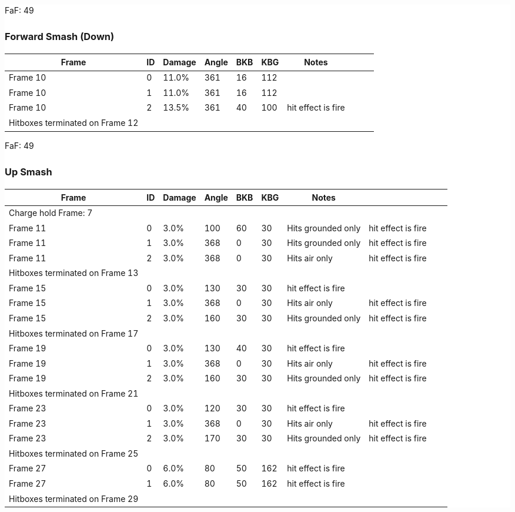
FaF: 49







### Forward Smash (Down)
|Frame|ID|Damage|Angle|BKB|KBG|Notes| | | |
|-|-|-|-|-|-|-|-|-|-|
|Frame 10| 0| 11.0%| 361| 16| 112|
|Frame 10| 1| 11.0%| 361| 16| 112|
|Frame 10| 2| 13.5%| 361| 40| 100| hit effect is fire|
|Hitboxes terminated on Frame 12|


FaF: 49







### Up Smash
|Frame|ID|Damage|Angle|BKB|KBG|Notes| | | |
|-|-|-|-|-|-|-|-|-|-|
|Charge hold Frame: 7|
|Frame 11| 0| 3.0%| 100| 60| 30| Hits grounded only| hit effect is fire|
|Frame 11| 1| 3.0%| 368| 0| 30| Hits grounded only| hit effect is fire|
|Frame 11| 2| 3.0%| 368| 0| 30| Hits air only| hit effect is fire|
|Hitboxes terminated on Frame 13|
|Frame 15| 0| 3.0%| 130| 30| 30| hit effect is fire|
|Frame 15| 1| 3.0%| 368| 0| 30| Hits air only| hit effect is fire|
|Frame 15| 2| 3.0%| 160| 30| 30| Hits grounded only| hit effect is fire|
|Hitboxes terminated on Frame 17|
|Frame 19| 0| 3.0%| 130| 40| 30| hit effect is fire|
|Frame 19| 1| 3.0%| 368| 0| 30| Hits air only| hit effect is fire|
|Frame 19| 2| 3.0%| 160| 30| 30| Hits grounded only| hit effect is fire|
|Hitboxes terminated on Frame 21|
|Frame 23| 0| 3.0%| 120| 30| 30| hit effect is fire|
|Frame 23| 1| 3.0%| 368| 0| 30| Hits air only| hit effect is fire|
|Frame 23| 2| 3.0%| 170| 30| 30| Hits grounded only| hit effect is fire|
|Hitboxes terminated on Frame 25|
|Frame 27| 0| 6.0%| 80| 50| 162| hit effect is fire|
|Frame 27| 1| 6.0%| 80| 50| 162| hit effect is fire|
|Hitboxes terminated on Frame 29|
